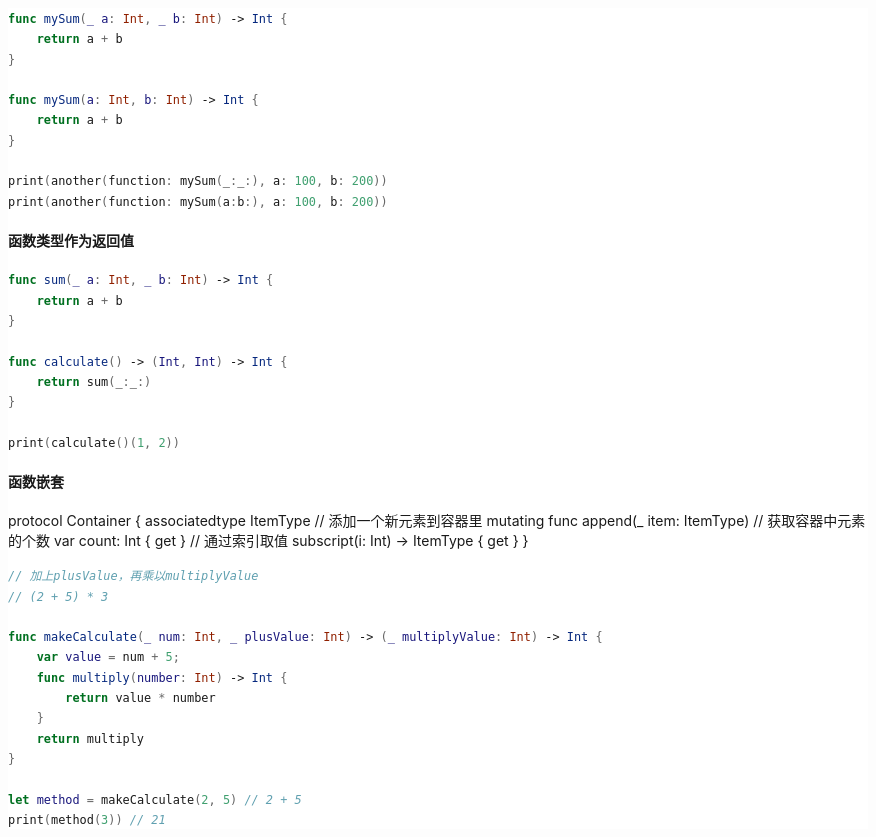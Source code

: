 ```Swift
func mySum(_ a: Int, _ b: Int) -> Int {
    return a + b
}

func mySum(a: Int, b: Int) -> Int {
    return a + b
}

print(another(function: mySum(_:_:), a: 100, b: 200))
print(another(function: mySum(a:b:), a: 100, b: 200))
```

#### 函数类型作为返回值

```Swift
func sum(_ a: Int, _ b: Int) -> Int {
    return a + b
}

func calculate() -> (Int, Int) -> Int {
    return sum(_:_:)
}

print(calculate()(1, 2))
```

#### 函数嵌套

protocol Container {
    associatedtype ItemType
    // 添加一个新元素到容器里
    mutating func append(_ item: ItemType)
    // 获取容器中元素的个数
    var count: Int { get }
    // 通过索引取值
    subscript(i: Int) -> ItemType { get }
}

```Swift
// 加上plusValue，再乘以multiplyValue
// (2 + 5) * 3

func makeCalculate(_ num: Int, _ plusValue: Int) -> (_ multiplyValue: Int) -> Int {
    var value = num + 5;
    func multiply(number: Int) -> Int {
        return value * number
    }
    return multiply
}

let method = makeCalculate(2, 5) // 2 + 5
print(method(3)) // 21

```
